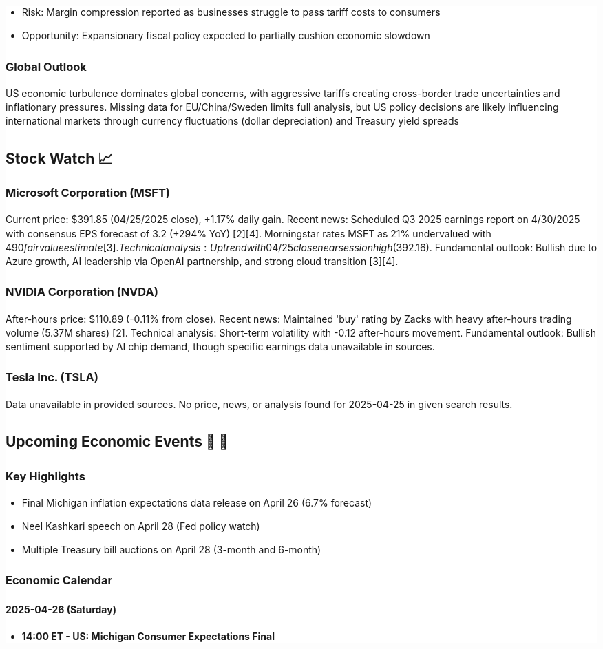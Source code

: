 - Risk: Margin compression reported as businesses struggle to pass tariff costs to consumers

- Opportunity: Expansionary fiscal policy expected to partially cushion economic slowdown



### Global Outlook

US economic turbulence dominates global concerns, with aggressive tariffs creating cross-border trade uncertainties and inflationary pressures. Missing data for EU/China/Sweden limits full analysis, but US policy decisions are likely influencing international markets through currency fluctuations (dollar depreciation) and Treasury yield spreads


## Stock Watch 📈

### Microsoft Corporation (MSFT)

Current price: $391.85 (04/25/2025 close), +1.17% daily gain. Recent news: Scheduled Q3 2025 earnings report on 4/30/2025 with consensus EPS forecast of 3.2 (+294% YoY) [2][4]. Morningstar rates MSFT as 21% undervalued with $490 fair value estimate [3]. Technical analysis: Uptrend with 04/25 close near session high ($392.16). Fundamental outlook: Bullish due to Azure growth, AI leadership via OpenAI partnership, and strong cloud transition [3][4].


### NVIDIA Corporation (NVDA)

After-hours price: $110.89 (-0.11% from close). Recent news: Maintained 'buy' rating by Zacks with heavy after-hours trading volume (5.37M shares) [2]. Technical analysis: Short-term volatility with -0.12 after-hours movement. Fundamental outlook: Bullish sentiment supported by AI chip demand, though specific earnings data unavailable in sources.


### Tesla Inc. (TSLA)

Data unavailable in provided sources. No price, news, or analysis found for 2025-04-25 in given search results.


## Upcoming Economic Events 📢 📅

### Key Highlights

- Final Michigan inflation expectations data release on April 26 (6.7% forecast)

- Neel Kashkari speech on April 28 (Fed policy watch)

- Multiple Treasury bill auctions on April 28 (3-month and 6-month)



### Economic Calendar

#### 2025-04-26 (Saturday)

- **14:00 ET - US: Michigan Consumer Expectations Final**
